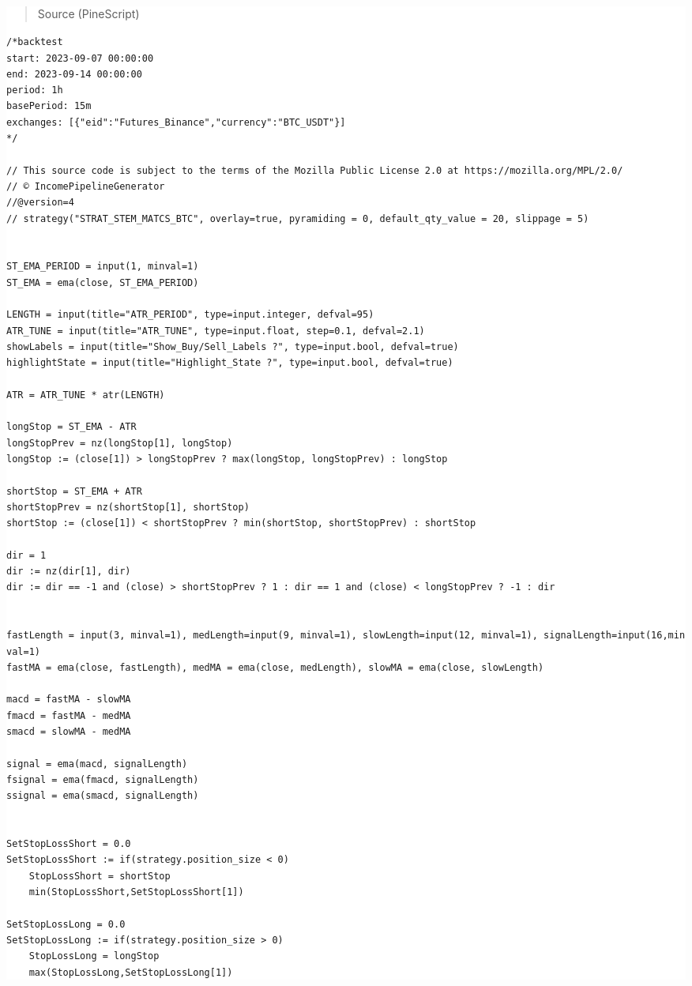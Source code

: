 
> Source (PineScript)

``` pinescript
/*backtest
start: 2023-09-07 00:00:00
end: 2023-09-14 00:00:00
period: 1h
basePeriod: 15m
exchanges: [{"eid":"Futures_Binance","currency":"BTC_USDT"}]
*/

// This source code is subject to the terms of the Mozilla Public License 2.0 at https://mozilla.org/MPL/2.0/
// © IncomePipelineGenerator
//@version=4
// strategy("STRAT_STEM_MATCS_BTC", overlay=true, pyramiding = 0, default_qty_value = 20, slippage = 5)


ST_EMA_PERIOD = input(1, minval=1)
ST_EMA = ema(close, ST_EMA_PERIOD)

LENGTH = input(title="ATR_PERIOD", type=input.integer, defval=95)
ATR_TUNE = input(title="ATR_TUNE", type=input.float, step=0.1, defval=2.1)
showLabels = input(title="Show_Buy/Sell_Labels ?", type=input.bool, defval=true)
highlightState = input(title="Highlight_State ?", type=input.bool, defval=true)

ATR = ATR_TUNE * atr(LENGTH)

longStop = ST_EMA - ATR
longStopPrev = nz(longStop[1], longStop)
longStop := (close[1]) > longStopPrev ? max(longStop, longStopPrev) : longStop

shortStop = ST_EMA + ATR
shortStopPrev = nz(shortStop[1], shortStop)
shortStop := (close[1]) < shortStopPrev ? min(shortStop, shortStopPrev) : shortStop

dir = 1
dir := nz(dir[1], dir)
dir := dir == -1 and (close) > shortStopPrev ? 1 : dir == 1 and (close) < longStopPrev ? -1 : dir


fastLength = input(3, minval=1), medLength=input(9, minval=1), slowLength=input(12, minval=1), signalLength=input(16,minval=1)
fastMA = ema(close, fastLength), medMA = ema(close, medLength), slowMA = ema(close, slowLength)

macd = fastMA - slowMA
fmacd = fastMA - medMA
smacd = slowMA - medMA

signal = ema(macd, signalLength)
fsignal = ema(fmacd, signalLength)
ssignal = ema(smacd, signalLength)


SetStopLossShort = 0.0
SetStopLossShort := if(strategy.position_size < 0)
    StopLossShort = shortStop
    min(StopLossShort,SetStopLossShort[1])

SetStopLossLong = 0.0
SetStopLossLong := if(strategy.position_size > 0)
    StopLossLong = longStop
    max(StopLossLong,SetStopLossLong[1])
```